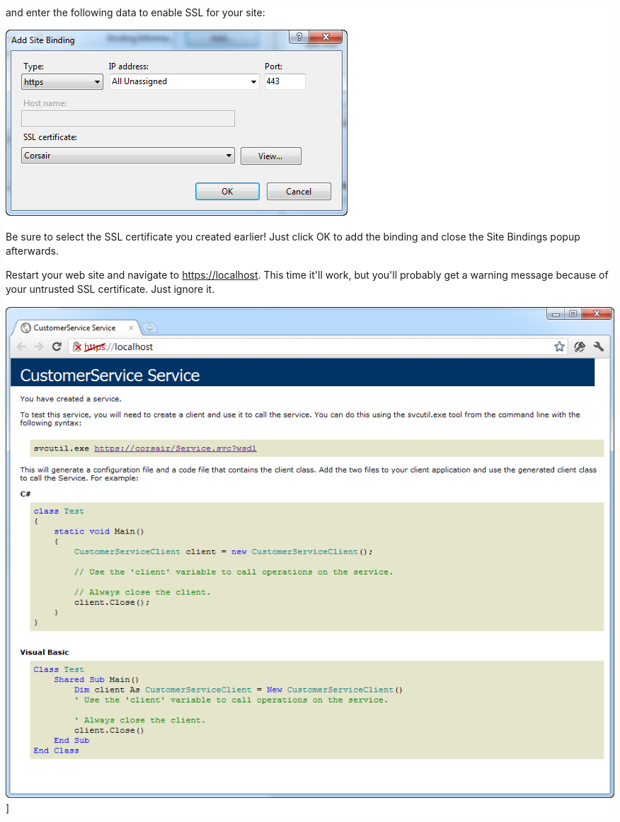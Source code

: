 and enter the following data to enable SSL for your site:

![Site Binding](images/wcf12.png "Site Binding")

Be sure to select the SSL certificate you created earlier! Just click OK to add the binding and close the Site Bindings popup afterwards.

Restart your web site and navigate to [https://localhost](https://localhost). This time it'll work, but you'll probably get a warning message because of your untrusted SSL certificate. Just ignore it.

![SSL Enabled Service](images/wcf13.png "SSL Enabled Service")]
